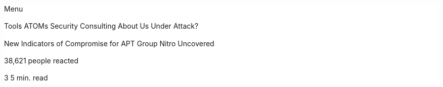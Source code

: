 










 



































Menu






Tools
ATOMs
Security Consulting
About Us
Under Attack?
 












New Indicators of Compromise for APT Group Nitro Uncovered


38,621
 people reacted

3
  5  min. read



